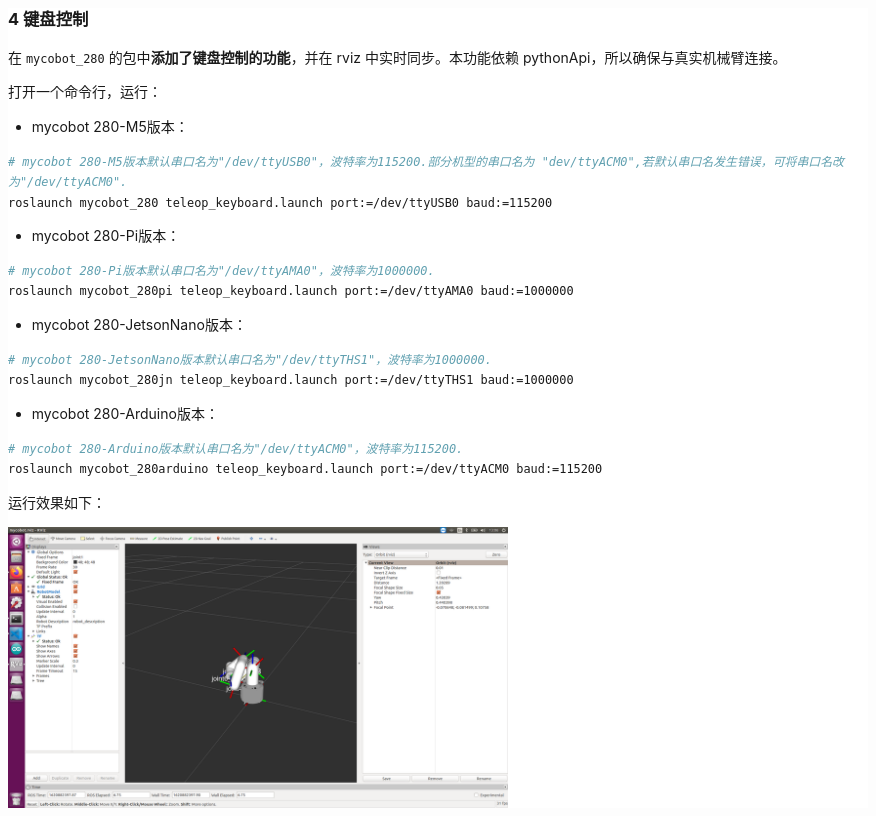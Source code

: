 ### 4 键盘控制

在 `mycobot_280` 的包中**添加了键盘控制的功能**，并在 rviz 中实时同步。本功能依赖 pythonApi，所以确保与真实机械臂连接。

打开一个命令行，运行：

- mycobot 280-M5版本：
  
```bash
# mycobot 280-M5版本默认串口名为"/dev/ttyUSB0"，波特率为115200.部分机型的串口名为 "dev/ttyACM0",若默认串口名发生错误，可将串口名改为"/dev/ttyACM0".
roslaunch mycobot_280 teleop_keyboard.launch port:=/dev/ttyUSB0 baud:=115200
```

- mycobot 280-Pi版本：
  
```bash
# mycobot 280-Pi版本默认串口名为"/dev/ttyAMA0"，波特率为1000000.
roslaunch mycobot_280pi teleop_keyboard.launch port:=/dev/ttyAMA0 baud:=1000000
```

- mycobot 280-JetsonNano版本：
  
```bash
# mycobot 280-JetsonNano版本默认串口名为"/dev/ttyTHS1"，波特率为1000000.
roslaunch mycobot_280jn teleop_keyboard.launch port:=/dev/ttyTHS1 baud:=1000000
```

- mycobot 280-Arduino版本：
  
```bash
# mycobot 280-Arduino版本默认串口名为"/dev/ttyACM0"，波特率为115200.
roslaunch mycobot_280arduino teleop_keyboard.launch port:=/dev/ttyACM0 baud:=115200
```

运行效果如下：

<img src =../../../../../resource\3-FunctionsAndApplications\6.developmentGuide\ROS\12.1-ROS1\12.1.4-rivzIntroductionAndUse/kb-1.png
width ="500"  align = "center">
